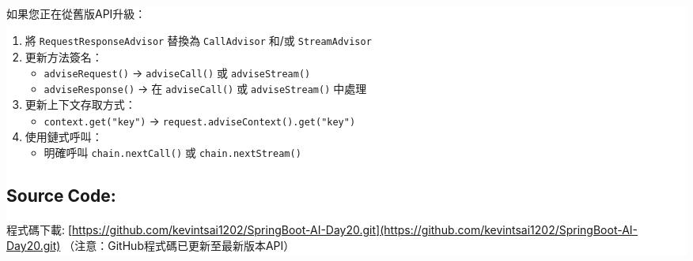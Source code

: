 如果您正在從舊版API升級：

1. 將 `RequestResponseAdvisor` 替換為 `CallAdvisor` 和/或 `StreamAdvisor`
2. 更新方法簽名：
   - `adviseRequest()` → `adviseCall()` 或 `adviseStream()`
   - `adviseResponse()` → 在 `adviseCall()` 或 `adviseStream()` 中處理
3. 更新上下文存取方式：
   - `context.get("key")` → `request.adviseContext().get("key")`
4. 使用鏈式呼叫：
   - 明確呼叫 `chain.nextCall()` 或 `chain.nextStream()`

## Source Code:

程式碼下載: [https://github.com/kevintsai1202/SpringBoot-AI-Day20.git](https://github.com/kevintsai1202/SpringBoot-AI-Day20.git)
（注意：GitHub程式碼已更新至最新版本API）

